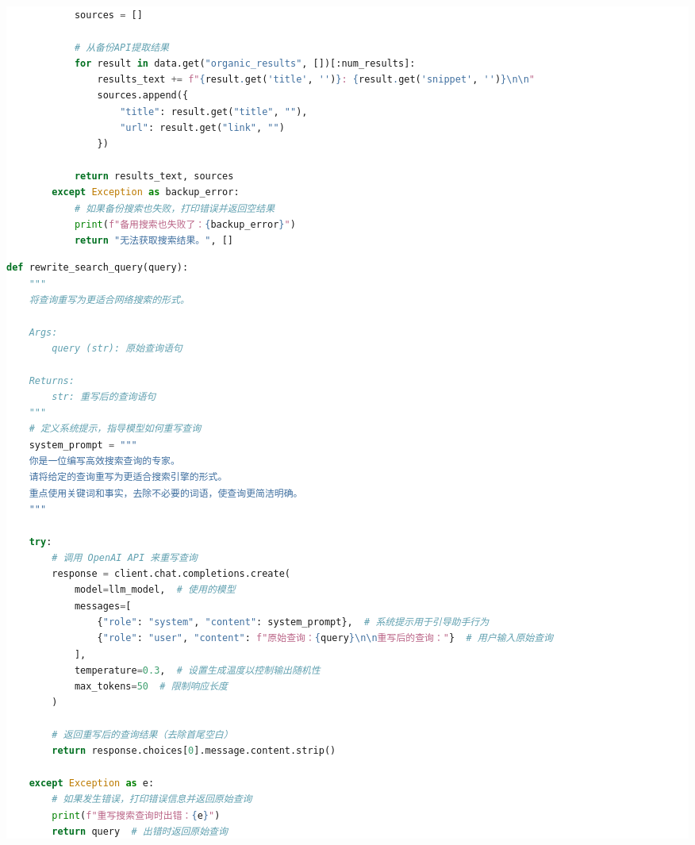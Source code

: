 ```python
            sources = []

            # 从备份API提取结果
            for result in data.get("organic_results", [])[:num_results]:
                results_text += f"{result.get('title', '')}: {result.get('snippet', '')}\n\n"
                sources.append({
                    "title": result.get("title", ""),
                    "url": result.get("link", "")
                })

            return results_text, sources
        except Exception as backup_error:
            # 如果备份搜索也失败，打印错误并返回空结果
            print(f"备用搜索也失败了：{backup_error}")
            return "无法获取搜索结果。", []
```


```python
def rewrite_search_query(query):
    """
    将查询重写为更适合网络搜索的形式。

    Args:
        query (str): 原始查询语句

    Returns:
        str: 重写后的查询语句
    """
    # 定义系统提示，指导模型如何重写查询
    system_prompt = """
    你是一位编写高效搜索查询的专家。
    请将给定的查询重写为更适合搜索引擎的形式。
    重点使用关键词和事实，去除不必要的词语，使查询更简洁明确。
    """

    try:
        # 调用 OpenAI API 来重写查询
        response = client.chat.completions.create(
            model=llm_model,  # 使用的模型
            messages=[
                {"role": "system", "content": system_prompt},  # 系统提示用于引导助手行为
                {"role": "user", "content": f"原始查询：{query}\n\n重写后的查询："}  # 用户输入原始查询
            ],
            temperature=0.3,  # 设置生成温度以控制输出随机性
            max_tokens=50  # 限制响应长度
        )

        # 返回重写后的查询结果（去除首尾空白）
        return response.choices[0].message.content.strip()

    except Exception as e:
        # 如果发生错误，打印错误信息并返回原始查询
        print(f"重写搜索查询时出错：{e}")
        return query  # 出错时返回原始查询
```
